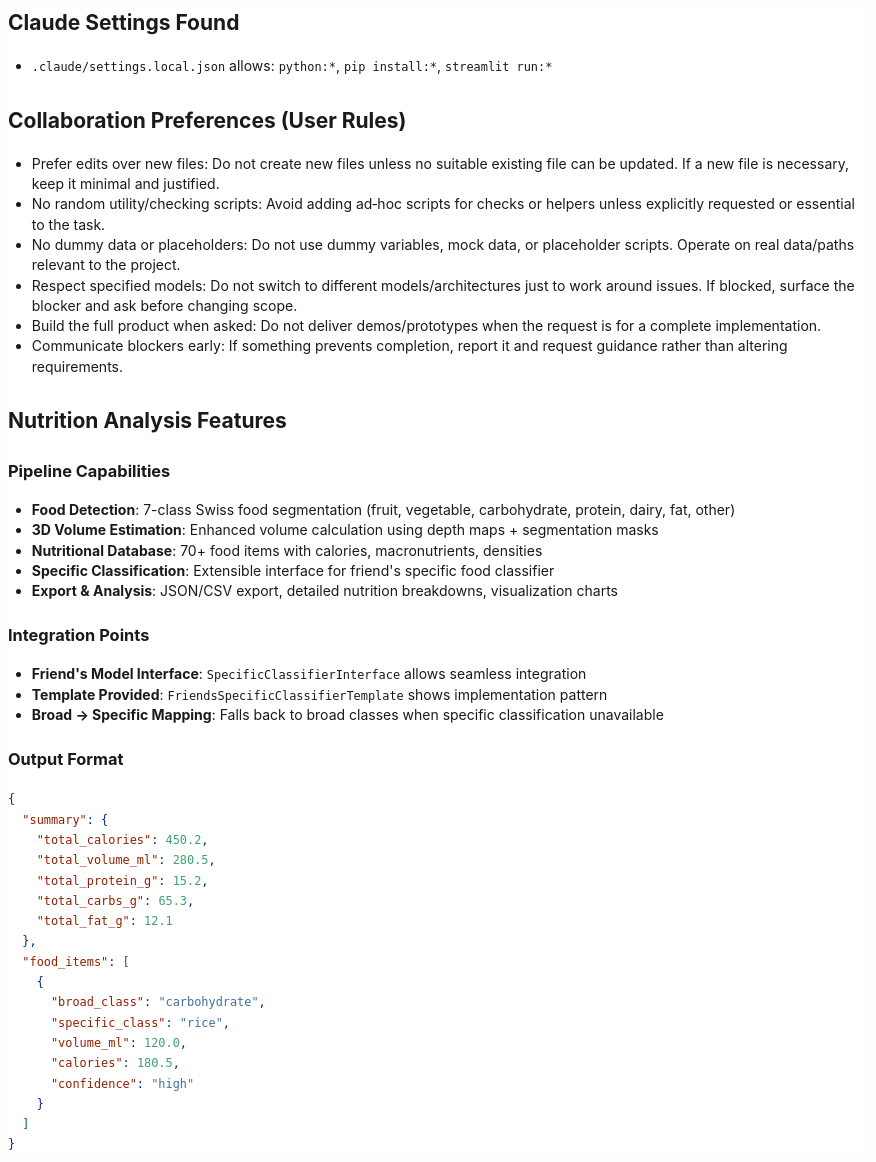 ## Claude Settings Found

- `.claude/settings.local.json` allows: `python:*`, `pip install:*`, `streamlit run:*`

## Collaboration Preferences (User Rules)

- Prefer edits over new files: Do not create new files unless no suitable existing file can be updated. If a new file is necessary, keep it minimal and justified.
- No random utility/checking scripts: Avoid adding ad‑hoc scripts for checks or helpers unless explicitly requested or essential to the task.
- No dummy data or placeholders: Do not use dummy variables, mock data, or placeholder scripts. Operate on real data/paths relevant to the project.
- Respect specified models: Do not switch to different models/architectures just to work around issues. If blocked, surface the blocker and ask before changing scope.
- Build the full product when asked: Do not deliver demos/prototypes when the request is for a complete implementation.
- Communicate blockers early: If something prevents completion, report it and request guidance rather than altering requirements.

## Nutrition Analysis Features

### Pipeline Capabilities
- **Food Detection**: 7-class Swiss food segmentation (fruit, vegetable, carbohydrate, protein, dairy, fat, other)
- **3D Volume Estimation**: Enhanced volume calculation using depth maps + segmentation masks
- **Nutritional Database**: 70+ food items with calories, macronutrients, densities
- **Specific Classification**: Extensible interface for friend's specific food classifier
- **Export & Analysis**: JSON/CSV export, detailed nutrition breakdowns, visualization charts

### Integration Points
- **Friend's Model Interface**: `SpecificClassifierInterface` allows seamless integration
- **Template Provided**: `FriendsSpecificClassifierTemplate` shows implementation pattern
- **Broad → Specific Mapping**: Falls back to broad classes when specific classification unavailable

### Output Format
```json
{
  "summary": {
    "total_calories": 450.2,
    "total_volume_ml": 280.5,
    "total_protein_g": 15.2,
    "total_carbs_g": 65.3,
    "total_fat_g": 12.1
  },
  "food_items": [
    {
      "broad_class": "carbohydrate",
      "specific_class": "rice",
      "volume_ml": 120.0,
      "calories": 180.5,
      "confidence": "high"
    }
  ]
}
```
